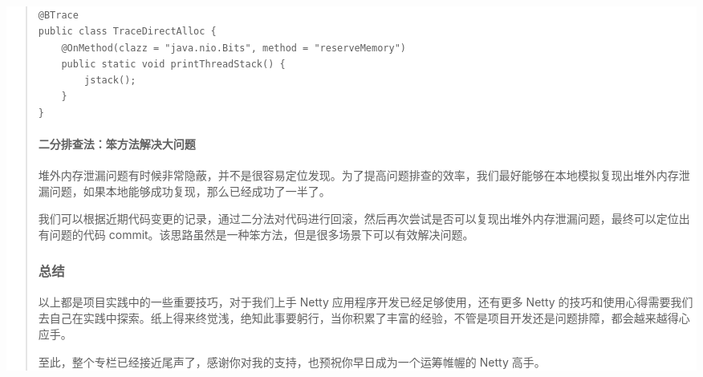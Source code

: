 > ```
> @BTrace
> public class TraceDirectAlloc {
>     @OnMethod(clazz = "java.nio.Bits", method = "reserveMemory")
>     public static void printThreadStack() {
>         jstack();
>     }
> }
> ```
>
> #### 二分排查法：笨方法解决大问题
>
> 堆外内存泄漏问题有时候非常隐蔽，并不是很容易定位发现。为了提高问题排查的效率，我们最好能够在本地模拟复现出堆外内存泄漏问题，如果本地能够成功复现，那么已经成功了一半了。
>
> 我们可以根据近期代码变更的记录，通过二分法对代码进行回滚，然后再次尝试是否可以复现出堆外内存泄漏问题，最终可以定位出有问题的代码 commit。该思路虽然是一种笨方法，但是很多场景下可以有效解决问题。
>
> ### 总结
>
> 以上都是项目实践中的一些重要技巧，对于我们上手 Netty 应用程序开发已经足够使用，还有更多 Netty 的技巧和使用心得需要我们去自己在实践中探索。纸上得来终觉浅，绝知此事要躬行，当你积累了丰富的经验，不管是项目开发还是问题排障，都会越来越得心应手。
>
> 至此，整个专栏已经接近尾声了，感谢你对我的支持，也预祝你早日成为一个运筹帷幄的 Netty 高手。